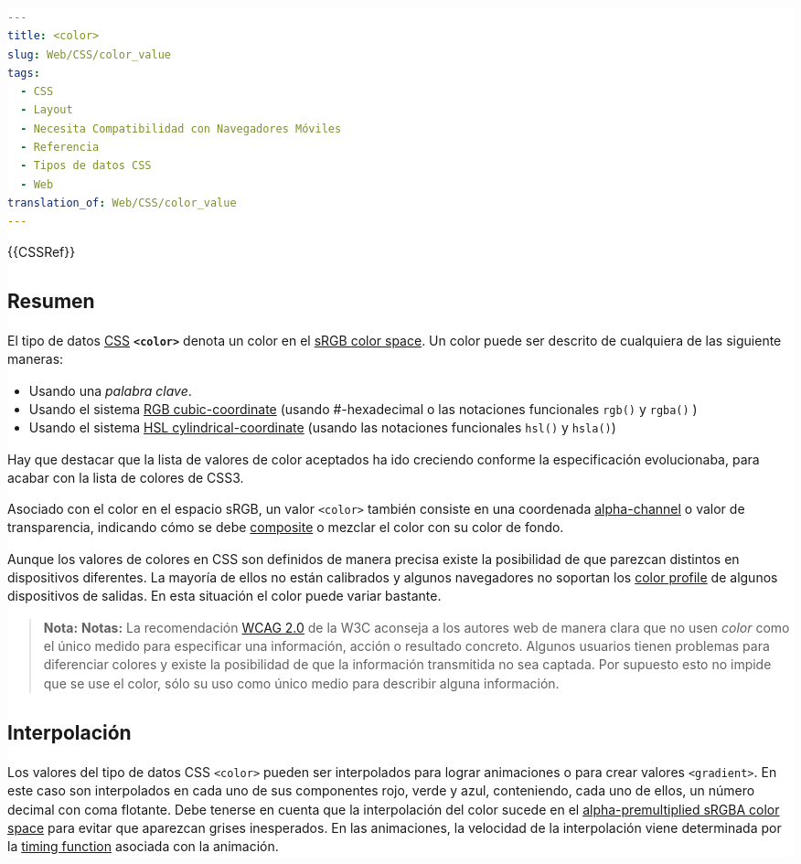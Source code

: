 ```yaml
---
title: <color>
slug: Web/CSS/color_value
tags:
  - CSS
  - Layout
  - Necesita Compatibilidad con Navegadores Móviles
  - Referencia
  - Tipos de datos CSS
  - Web
translation_of: Web/CSS/color_value
---
```


{{CSSRef}}

## Resumen

El tipo de datos [CSS](/es/docs/Web/CSS) **`<color>`** denota un color en el [sRGB color space](http://en.wikipedia.org/wiki/SRGB). Un color puede ser descrito de cualquiera de las siguiente maneras:

- Usando una _palabra clave_.
- Usando el sistema [RGB cubic-coordinate](http://en.wikipedia.org/wiki/RGB_color_model#Geometric_representation) (usando #-hexadecimal o las notaciones funcionales `rgb()` y `rgba()` )
- Usando el sistema [HSL cylindrical-coordinate](http://en.wikipedia.org/wiki/HSL_and_HSV) (usando las notaciones funcionales `hsl()` y `hsla()`)

Hay que destacar que la lista de valores de color aceptados ha ido creciendo conforme la especificación evolucionaba, para acabar con la lista de colores de CSS3.

Asociado con el color en el espacio sRGB, un valor `<color>` también consiste en una coordenada [alpha-channel](http://en.wikipedia.org/wiki/Alpha_compositing) o valor de transparencia, indicando cómo se debe [composite](http://www.w3.org/TR/2003/REC-SVG11-20030114/masking.html#SimpleAlphaBlending) o mezclar el color con su color de fondo.

Aunque los valores de colores en CSS son definidos de manera precisa existe la posibilidad de que parezcan distintos en dispositivos diferentes. La mayoría de ellos no están calibrados y algunos navegadores no soportan los [color profile](http://en.wikipedia.org/wiki/ICC_profile) de algunos dispositivos de salidas. En esta situación el color puede variar bastante.

> **Nota:** **Notas:** La recomendación [WCAG 2.0](http://www.w3.org/TR/WCAG/#visual-audio-contrast) de la W3C aconseja a los autores web de manera clara que no usen _color_ como el único medido para especificar una información, acción o resultado concreto. Algunos usuarios tienen problemas para diferenciar colores y existe la posibilidad de que la información transmitida no sea captada. Por supuesto esto no impide que se use el color, sólo su uso como único medio para describir alguna información.

## Interpolación

Los valores del tipo de datos CSS `<color>` pueden ser interpolados para lograr animaciones o para crear valores `<gradient>`. En este caso son interpolados en cada uno de sus componentes rojo, verde y azul, conteniendo, cada uno de ellos, un número decimal con coma flotante. Debe tenerse en cuenta que la interpolación del color sucede en el [alpha-premultiplied sRGBA color space](http://www.gimp.org/docs/plug-in/appendix-alpha.html) para evitar que aparezcan grises inesperados. En las animaciones, la velocidad de la interpolación viene determinada por la [timing function](/es/docs/Web/CSS/timing-function) asociada con la animación.
